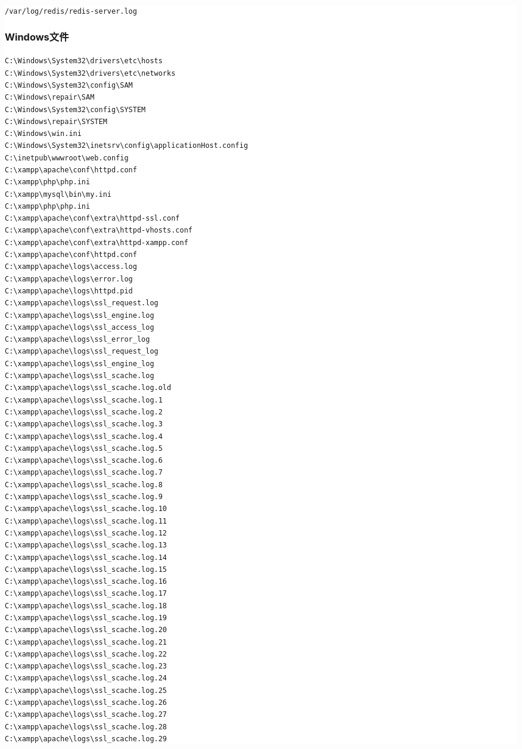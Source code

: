 ```
/var/log/redis/redis-server.log
```

### Windows文件

```
C:\Windows\System32\drivers\etc\hosts
C:\Windows\System32\drivers\etc\networks
C:\Windows\System32\config\SAM
C:\Windows\repair\SAM
C:\Windows\System32\config\SYSTEM
C:\Windows\repair\SYSTEM
C:\Windows\win.ini
C:\Windows\System32\inetsrv\config\applicationHost.config
C:\inetpub\wwwroot\web.config
C:\xampp\apache\conf\httpd.conf
C:\xampp\php\php.ini
C:\xampp\mysql\bin\my.ini
C:\xampp\php\php.ini
C:\xampp\apache\conf\extra\httpd-ssl.conf
C:\xampp\apache\conf\extra\httpd-vhosts.conf
C:\xampp\apache\conf\extra\httpd-xampp.conf
C:\xampp\apache\conf\httpd.conf
C:\xampp\apache\logs\access.log
C:\xampp\apache\logs\error.log
C:\xampp\apache\logs\httpd.pid
C:\xampp\apache\logs\ssl_request.log
C:\xampp\apache\logs\ssl_engine.log
C:\xampp\apache\logs\ssl_access_log
C:\xampp\apache\logs\ssl_error_log
C:\xampp\apache\logs\ssl_request_log
C:\xampp\apache\logs\ssl_engine_log
C:\xampp\apache\logs\ssl_scache.log
C:\xampp\apache\logs\ssl_scache.log.old
C:\xampp\apache\logs\ssl_scache.log.1
C:\xampp\apache\logs\ssl_scache.log.2
C:\xampp\apache\logs\ssl_scache.log.3
C:\xampp\apache\logs\ssl_scache.log.4
C:\xampp\apache\logs\ssl_scache.log.5
C:\xampp\apache\logs\ssl_scache.log.6
C:\xampp\apache\logs\ssl_scache.log.7
C:\xampp\apache\logs\ssl_scache.log.8
C:\xampp\apache\logs\ssl_scache.log.9
C:\xampp\apache\logs\ssl_scache.log.10
C:\xampp\apache\logs\ssl_scache.log.11
C:\xampp\apache\logs\ssl_scache.log.12
C:\xampp\apache\logs\ssl_scache.log.13
C:\xampp\apache\logs\ssl_scache.log.14
C:\xampp\apache\logs\ssl_scache.log.15
C:\xampp\apache\logs\ssl_scache.log.16
C:\xampp\apache\logs\ssl_scache.log.17
C:\xampp\apache\logs\ssl_scache.log.18
C:\xampp\apache\logs\ssl_scache.log.19
C:\xampp\apache\logs\ssl_scache.log.20
C:\xampp\apache\logs\ssl_scache.log.21
C:\xampp\apache\logs\ssl_scache.log.22
C:\xampp\apache\logs\ssl_scache.log.23
C:\xampp\apache\logs\ssl_scache.log.24
C:\xampp\apache\logs\ssl_scache.log.25
C:\xampp\apache\logs\ssl_scache.log.26
C:\xampp\apache\logs\ssl_scache.log.27
C:\xampp\apache\logs\ssl_scache.log.28
C:\xampp\apache\logs\ssl_scache.log.29
```
